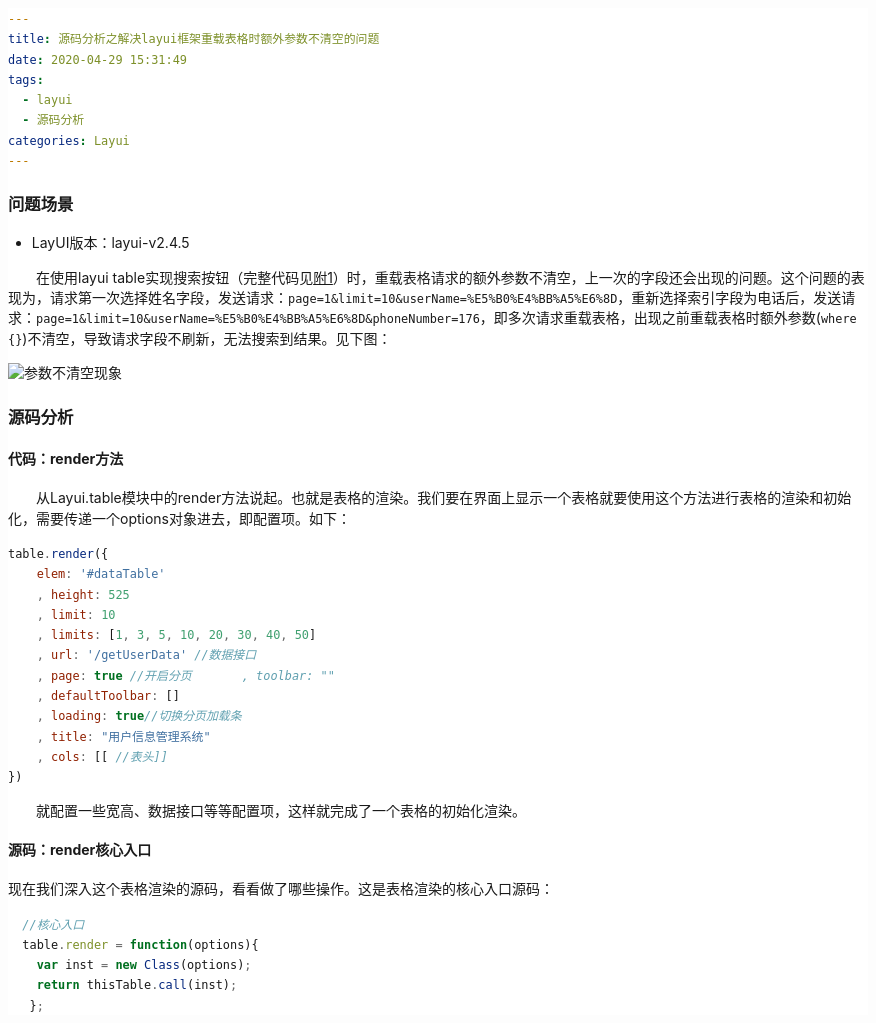 ```yaml
---
title: 源码分析之解决layui框架重载表格时额外参数不清空的问题
date: 2020-04-29 15:31:49
tags:
  - layui
  - 源码分析
categories: Layui
---
```


### 问题场景

- LayUI版本：layui-v2.4.5

&emsp;&emsp;在使用layui table实现搜索按钮（完整代码见<a href="#end">附1</a>）时，重载表格请求的额外参数不清空，上一次的字段还会出现的问题。这个问题的表现为，请求第一次选择姓名字段，发送请求：`page=1&limit=10&userName=%E5%B0%E4%BB%A5%E6%8D`，重新选择索引字段为电话后，发送请求：`page=1&limit=10&userName=%E5%B0%E4%BB%A5%E6%8D&phoneNumber=176`，即多次请求重载表格，出现之前重载表格时额外参数(`where{}`)不清空，导致请求字段不刷新，无法搜索到结果。见下图：

<img :src="$withBase('/Web/SCA-extra-parameters-are-not-cleared-when-reload-tables-in-the-layui-framework/p1.png')" alt="参数不清空现象">

### 源码分析

#### 代码：render方法

&emsp;&emsp;从Layui.table模块中的render方法说起。也就是表格的渲染。我们要在界面上显示一个表格就要使用这个方法进行表格的渲染和初始化，需要传递一个options对象进去，即配置项。如下：

```javascript
table.render({
    elem: '#dataTable'
    , height: 525
    , limit: 10
    , limits: [1, 3, 5, 10, 20, 30, 40, 50]
    , url: '/getUserData' //数据接口
    , page: true //开启分页       , toolbar: ""
    , defaultToolbar: []
    , loading: true//切换分页加载条
    , title: "用户信息管理系统"
    , cols: [[ //表头]]
})
```

&emsp;&emsp;就配置一些宽高、数据接口等等配置项，这样就完成了一个表格的初始化渲染。

#### 源码：render核心入口

现在我们深入这个表格渲染的源码，看看做了哪些操作。这是表格渲染的核心入口源码：  

```javascript
  //核心入口
  table.render = function(options){
    var inst = new Class(options);
    return thisTable.call(inst);
   };
```
